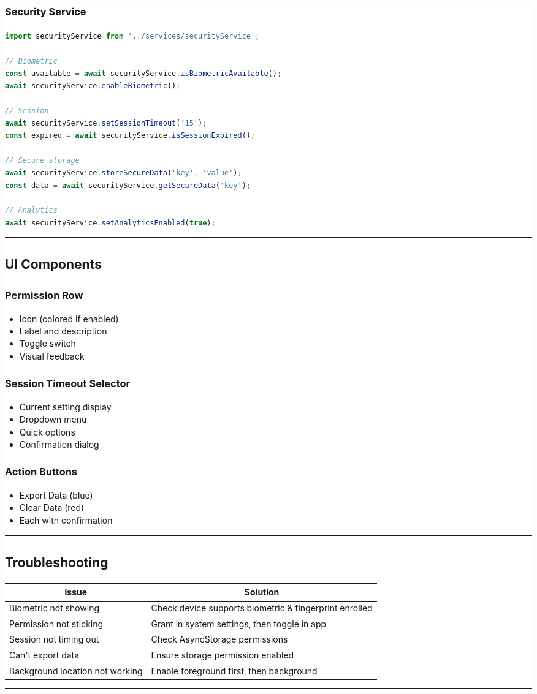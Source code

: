 ### **Security Service**

```javascript
import securityService from '../services/securityService';

// Biometric
const available = await securityService.isBiometricAvailable();
await securityService.enableBiometric();

// Session
await securityService.setSessionTimeout('15');
const expired = await securityService.isSessionExpired();

// Secure storage
await securityService.storeSecureData('key', 'value');
const data = await securityService.getSecureData('key');

// Analytics
await securityService.setAnalyticsEnabled(true);
```

---

## UI Components

### **Permission Row**
- Icon (colored if enabled)
- Label and description
- Toggle switch
- Visual feedback

### **Session Timeout Selector**
- Current setting display
- Dropdown menu
- Quick options
- Confirmation dialog

### **Action Buttons**
- Export Data (blue)
- Clear Data (red)
- Each with confirmation

---

## Troubleshooting

| Issue | Solution |
|-------|----------|
| Biometric not showing | Check device supports biometric & fingerprint enrolled |
| Permission not sticking | Grant in system settings, then toggle in app |
| Session not timing out | Check AsyncStorage permissions |
| Can't export data | Ensure storage permission enabled |
| Background location not working | Enable foreground first, then background |

---